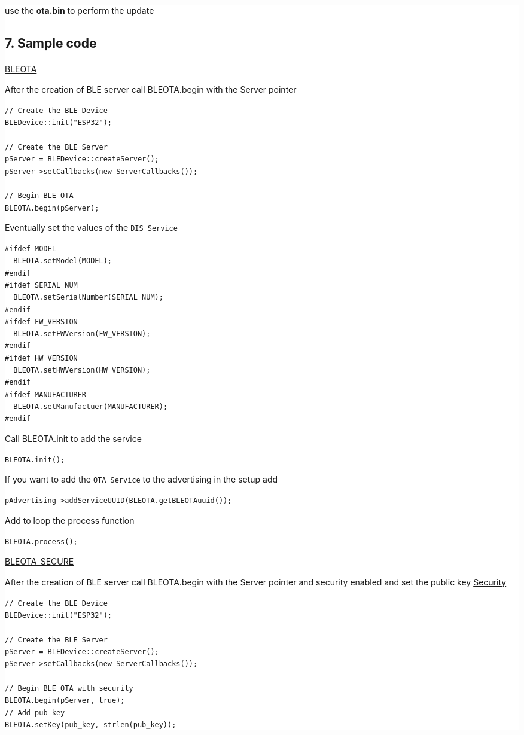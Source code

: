 use the **ota.bin** to perform the update

## 7.  Sample code

[BLEOTA](https://github.com/gb88/BLEOTA/tree/main/examples/bleota)

After the creation of BLE server call BLEOTA.begin with the Server pointer 
```
// Create the BLE Device
BLEDevice::init("ESP32");

// Create the BLE Server
pServer = BLEDevice::createServer();
pServer->setCallbacks(new ServerCallbacks());

// Begin BLE OTA
BLEOTA.begin(pServer);
```  
Eventually set the values of the `DIS Service`
```
#ifdef MODEL
  BLEOTA.setModel(MODEL);
#endif
#ifdef SERIAL_NUM
  BLEOTA.setSerialNumber(SERIAL_NUM);
#endif
#ifdef FW_VERSION
  BLEOTA.setFWVersion(FW_VERSION);
#endif
#ifdef HW_VERSION
  BLEOTA.setHWVersion(HW_VERSION);
#endif
#ifdef MANUFACTURER
  BLEOTA.setManufactuer(MANUFACTURER);
#endif
```
Call BLEOTA.init to add the service
```
BLEOTA.init();
```

If you want to add the `OTA Service` to the advertising in the setup add 
```
pAdvertising->addServiceUUID(BLEOTA.getBLEOTAuuid());
```

Add to loop the process function
```
BLEOTA.process();
```

[BLEOTA_SECURE](https://github.com/gb88/BLEOTA/tree/main/examples/bleota_secure)

After the creation of BLE server call BLEOTA.begin with the Server pointer and security enabled and set the public key [Security](#5-security "Goto Security")
```
// Create the BLE Device
BLEDevice::init("ESP32");

// Create the BLE Server
pServer = BLEDevice::createServer();
pServer->setCallbacks(new ServerCallbacks());

// Begin BLE OTA with security
BLEOTA.begin(pServer, true);
// Add pub key
BLEOTA.setKey(pub_key, strlen(pub_key));
```